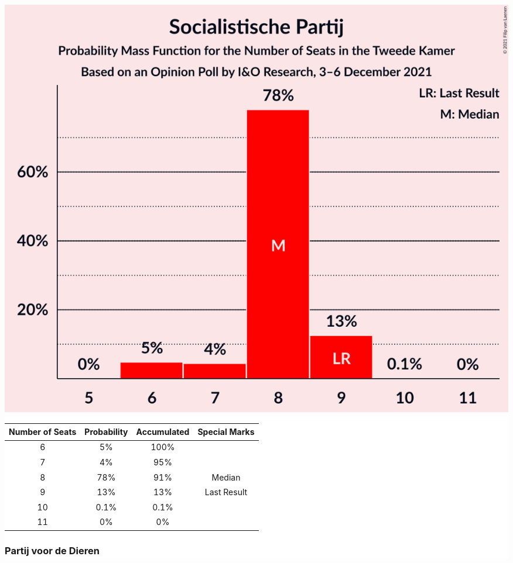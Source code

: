 ![Graph with seats probability mass function not yet produced](2021-12-06-IOResearch-seats-pmf-socialistischepartij.png "Seats Probability Mass Function")

| Number of Seats | Probability | Accumulated | Special Marks |
|:---------------:|:-----------:|:-----------:|:-------------:|
| 6 | 5% | 100% |  |
| 7 | 4% | 95% |  |
| 8 | 78% | 91% | Median |
| 9 | 13% | 13% | Last Result |
| 10 | 0.1% | 0.1% |  |
| 11 | 0% | 0% |  |

### Partij voor de Dieren
